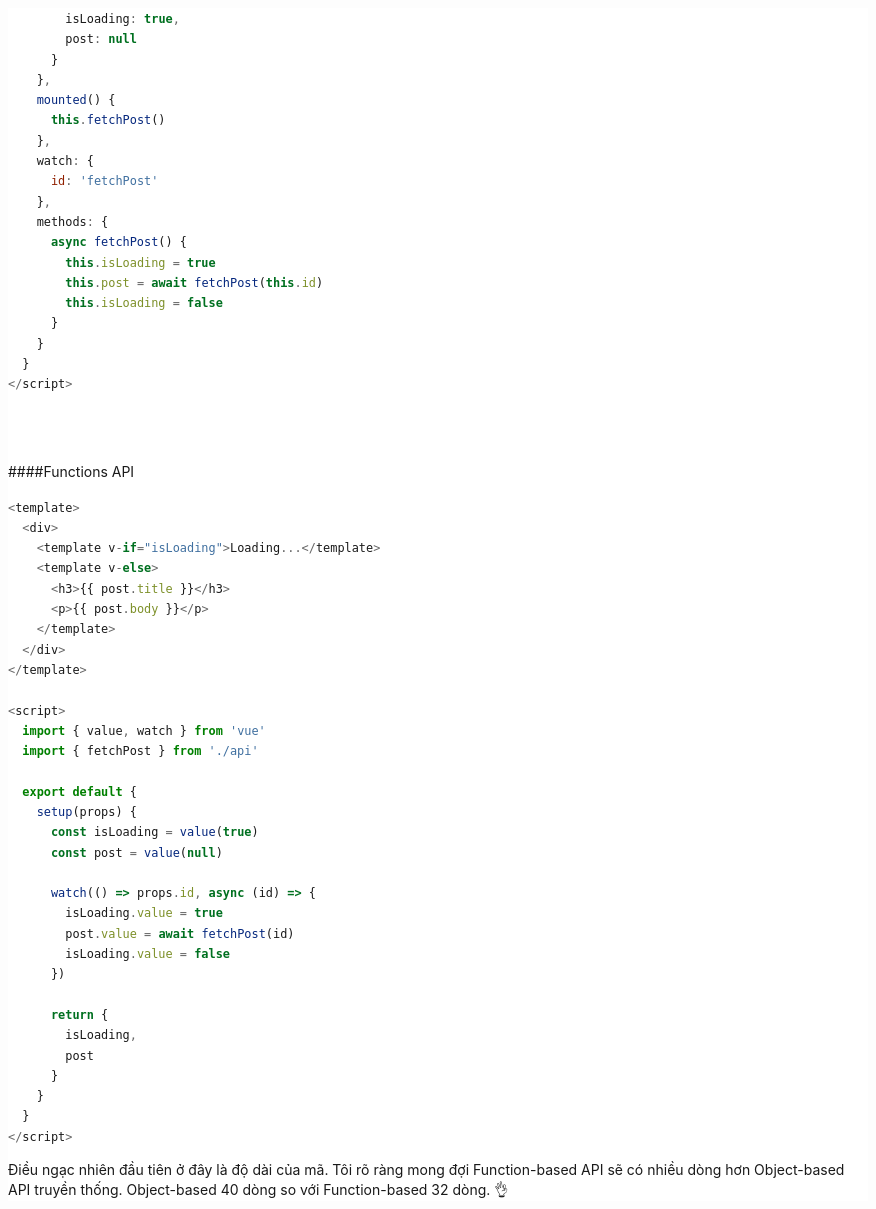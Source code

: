 ```js
        isLoading: true,
        post: null
      }
    },
    mounted() {
      this.fetchPost()
    },
    watch: {
      id: 'fetchPost'
    },
    methods: {
      async fetchPost() {
        this.isLoading = true
        this.post = await fetchPost(this.id)
        this.isLoading = false
      }
    }
  }
</script>
```

<br/>
<br/>

####Functions API

```js
<template>
  <div>
    <template v-if="isLoading">Loading...</template>
    <template v-else>
      <h3>{{ post.title }}</h3>
      <p>{{ post.body }}</p>
    </template>
  </div>
</template>

<script>
  import { value, watch } from 'vue'
  import { fetchPost } from './api'

  export default {
    setup(props) {
      const isLoading = value(true)
      const post = value(null)

      watch(() => props.id, async (id) => {
        isLoading.value = true
        post.value = await fetchPost(id)
        isLoading.value = false
      })

      return {
        isLoading,
        post
      }
    }
  }
</script>
```
Điều ngạc nhiên đầu tiên ở đây là độ dài của mã. Tôi rõ ràng mong đợi Function-based API sẽ có nhiều dòng hơn Object-based API truyền thống. Object-based 40 dòng so với Function-based 32 dòng. :ok_hand:
